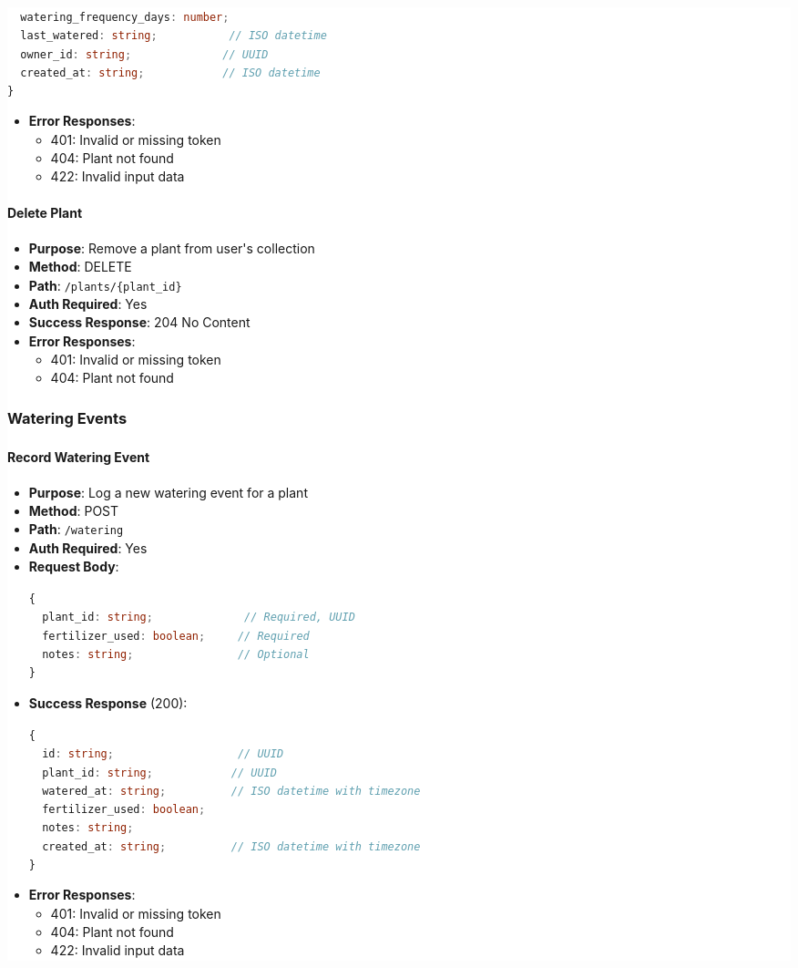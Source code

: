  ```typescript
    watering_frequency_days: number;
    last_watered: string;           // ISO datetime
    owner_id: string;              // UUID
    created_at: string;            // ISO datetime
  }
  ```
- **Error Responses**:
  - 401: Invalid or missing token
  - 404: Plant not found
  - 422: Invalid input data

#### Delete Plant
- **Purpose**: Remove a plant from user's collection
- **Method**: DELETE
- **Path**: `/plants/{plant_id}`
- **Auth Required**: Yes
- **Success Response**: 204 No Content
- **Error Responses**:
  - 401: Invalid or missing token
  - 404: Plant not found

### Watering Events

#### Record Watering Event
- **Purpose**: Log a new watering event for a plant
- **Method**: POST
- **Path**: `/watering`
- **Auth Required**: Yes
- **Request Body**:
  ```typescript
  {
    plant_id: string;              // Required, UUID
    fertilizer_used: boolean;     // Required
    notes: string;                // Optional
  }
  ```
- **Success Response** (200):
  ```typescript
  {
    id: string;                   // UUID
    plant_id: string;            // UUID
    watered_at: string;          // ISO datetime with timezone
    fertilizer_used: boolean;
    notes: string;
    created_at: string;          // ISO datetime with timezone
  }
  ```
- **Error Responses**:
  - 401: Invalid or missing token
  - 404: Plant not found
  - 422: Invalid input data

